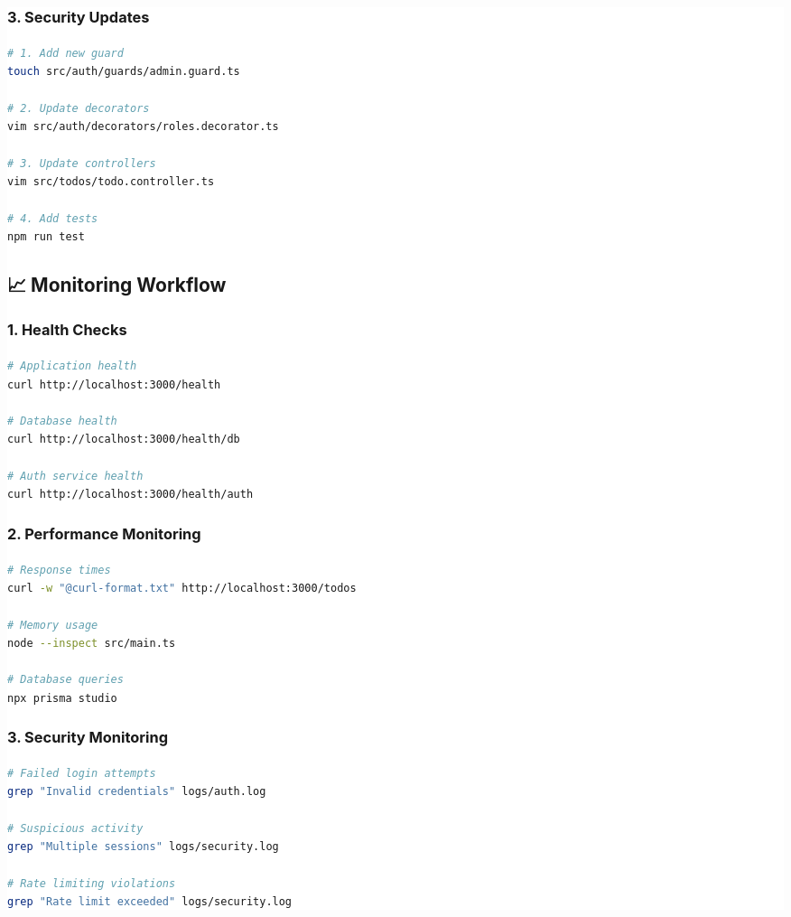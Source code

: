 ### **3. Security Updates**
```bash
# 1. Add new guard
touch src/auth/guards/admin.guard.ts

# 2. Update decorators
vim src/auth/decorators/roles.decorator.ts

# 3. Update controllers
vim src/todos/todo.controller.ts

# 4. Add tests
npm run test
```

## 📈 **Monitoring Workflow**

### **1. Health Checks**
```bash
# Application health
curl http://localhost:3000/health

# Database health
curl http://localhost:3000/health/db

# Auth service health
curl http://localhost:3000/health/auth
```

### **2. Performance Monitoring**
```bash
# Response times
curl -w "@curl-format.txt" http://localhost:3000/todos

# Memory usage
node --inspect src/main.ts

# Database queries
npx prisma studio
```

### **3. Security Monitoring**
```bash
# Failed login attempts
grep "Invalid credentials" logs/auth.log

# Suspicious activity
grep "Multiple sessions" logs/security.log

# Rate limiting violations
grep "Rate limit exceeded" logs/security.log
``` 